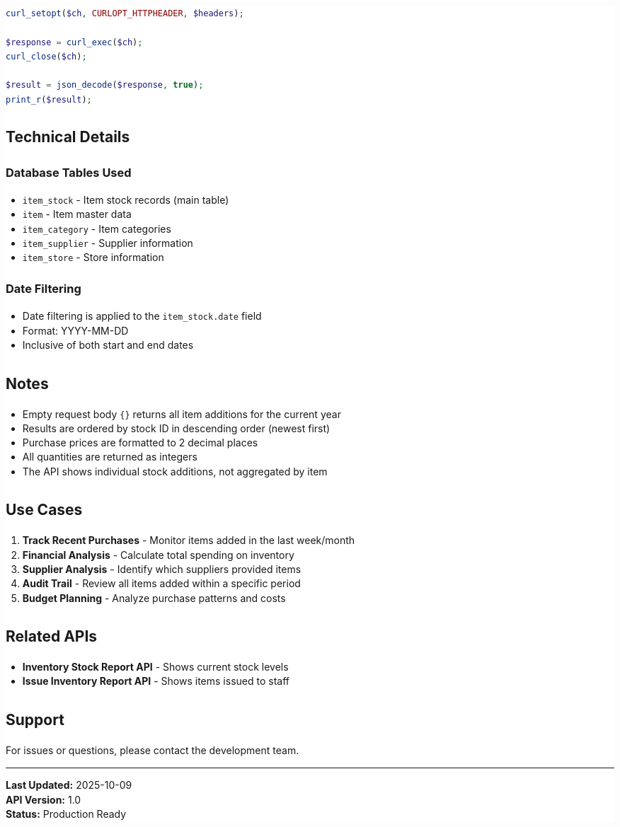 ```php
curl_setopt($ch, CURLOPT_HTTPHEADER, $headers);

$response = curl_exec($ch);
curl_close($ch);

$result = json_decode($response, true);
print_r($result);
```

## Technical Details

### Database Tables Used
- `item_stock` - Item stock records (main table)
- `item` - Item master data
- `item_category` - Item categories
- `item_supplier` - Supplier information
- `item_store` - Store information

### Date Filtering
- Date filtering is applied to the `item_stock.date` field
- Format: YYYY-MM-DD
- Inclusive of both start and end dates

## Notes

- Empty request body `{}` returns all item additions for the current year
- Results are ordered by stock ID in descending order (newest first)
- Purchase prices are formatted to 2 decimal places
- All quantities are returned as integers
- The API shows individual stock additions, not aggregated by item

## Use Cases

1. **Track Recent Purchases** - Monitor items added in the last week/month
2. **Financial Analysis** - Calculate total spending on inventory
3. **Supplier Analysis** - Identify which suppliers provided items
4. **Audit Trail** - Review all items added within a specific period
5. **Budget Planning** - Analyze purchase patterns and costs

## Related APIs

- **Inventory Stock Report API** - Shows current stock levels
- **Issue Inventory Report API** - Shows items issued to staff

## Support

For issues or questions, please contact the development team.

---

**Last Updated:** 2025-10-09  
**API Version:** 1.0  
**Status:** Production Ready

